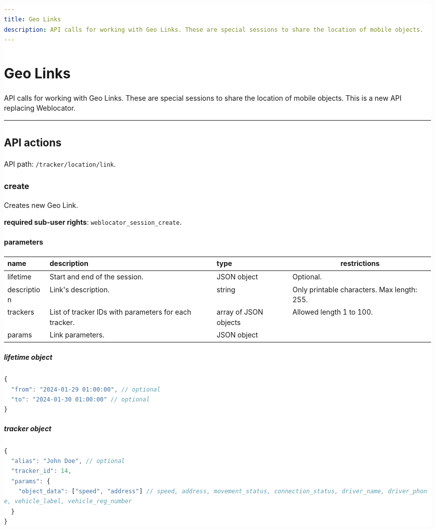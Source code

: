 ```yaml
---
title: Geo Links
description: API calls for working with Geo Links. These are special sessions to share the location of mobile objects.
---
```


# Geo Links

API calls for working with Geo Links. These are special sessions to share the location of mobile objects.
This is a new API replacing Weblocator.

***

## API actions

API path: `/tracker/location/link`.

### create

Creates new Geo Link.

**required sub-user rights**: `weblocator_session_create`.

#### parameters

| name        | description                                           | type                  | restrictions                                |
|:------------|:------------------------------------------------------|:----------------------|---------------------------------------------|
| lifetime    | Start and end of the session.                         | JSON object           | Optional.                                   |
| description | Link's description.                                   | string                | Only printable characters. Max length: 255. |
| trackers    | List of tracker IDs with parameters for each tracker. | array of JSON objects | Allowed length 1 to 100.                    |
| params      | Link parameters.                                      | JSON object           |                                             |

##### lifetime object
```js
{
  "from": "2024-01-29 01:00:00", // optional
  "to": "2024-01-30 01:00:00" // optional
}
```

##### tracker object
```js
{
  "alias": "John Doe", // optional
  "tracker_id": 14,
  "params": {
    "object_data": ["speed", "address"] // speed, address, movement_status, connection_status, driver_name, driver_phone, vehicle_label, vehicle_reg_number
  }
}
```
